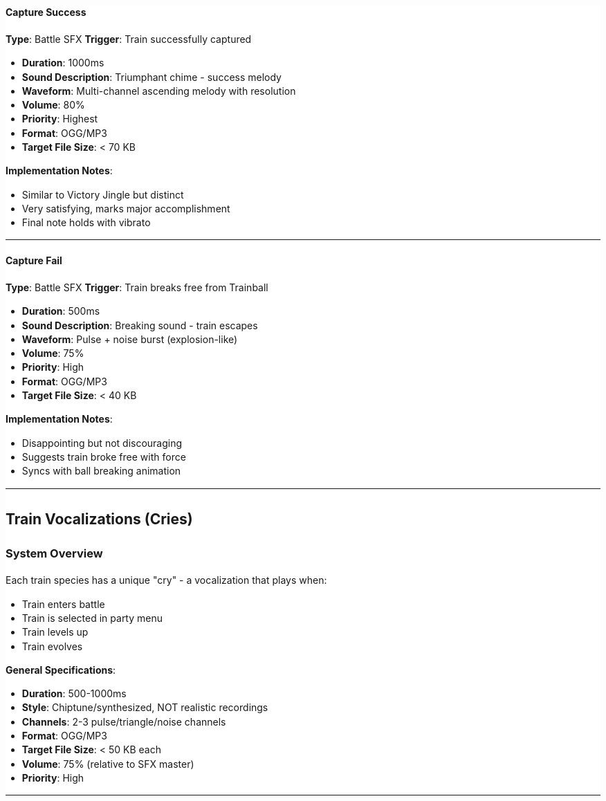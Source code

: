 
#### Capture Success
**Type**: Battle SFX
**Trigger**: Train successfully captured

- **Duration**: 1000ms
- **Sound Description**: Triumphant chime - success melody
- **Waveform**: Multi-channel ascending melody with resolution
- **Volume**: 80%
- **Priority**: Highest
- **Format**: OGG/MP3
- **Target File Size**: < 70 KB

**Implementation Notes**:
- Similar to Victory Jingle but distinct
- Very satisfying, marks major accomplishment
- Final note holds with vibrato

---

#### Capture Fail
**Type**: Battle SFX
**Trigger**: Train breaks free from Trainball

- **Duration**: 500ms
- **Sound Description**: Breaking sound - train escapes
- **Waveform**: Pulse + noise burst (explosion-like)
- **Volume**: 75%
- **Priority**: High
- **Format**: OGG/MP3
- **Target File Size**: < 40 KB

**Implementation Notes**:
- Disappointing but not discouraging
- Suggests train broke free with force
- Syncs with ball breaking animation

---

## Train Vocalizations (Cries)

### System Overview

Each train species has a unique "cry" - a vocalization that plays when:
- Train enters battle
- Train is selected in party menu
- Train levels up
- Train evolves

**General Specifications**:
- **Duration**: 500-1000ms
- **Style**: Chiptune/synthesized, NOT realistic recordings
- **Channels**: 2-3 pulse/triangle/noise channels
- **Format**: OGG/MP3
- **Target File Size**: < 50 KB each
- **Volume**: 75% (relative to SFX master)
- **Priority**: High

---